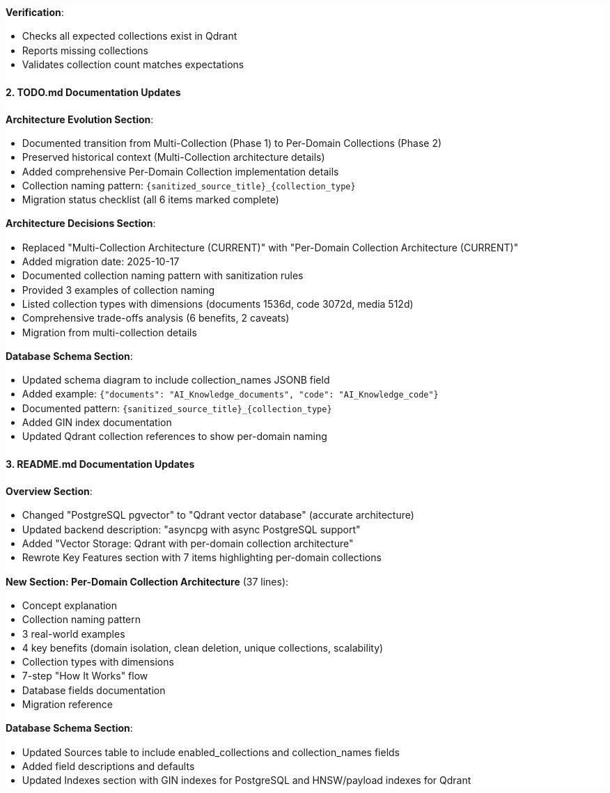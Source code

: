 **Verification**:
- Checks all expected collections exist in Qdrant
- Reports missing collections
- Validates collection count matches expectations

#### 2. TODO.md Documentation Updates

**Architecture Evolution Section**:
- Documented transition from Multi-Collection (Phase 1) to Per-Domain Collections (Phase 2)
- Preserved historical context (Multi-Collection architecture details)
- Added comprehensive Per-Domain Collection implementation details
- Collection naming pattern: `{sanitized_source_title}_{collection_type}`
- Migration status checklist (all 6 items marked complete)

**Architecture Decisions Section**:
- Replaced "Multi-Collection Architecture (CURRENT)" with "Per-Domain Collection Architecture (CURRENT)"
- Added migration date: 2025-10-17
- Documented collection naming pattern with sanitization rules
- Provided 3 examples of collection naming
- Listed collection types with dimensions (documents 1536d, code 3072d, media 512d)
- Comprehensive trade-offs analysis (6 benefits, 2 caveats)
- Migration from multi-collection details

**Database Schema Section**:
- Updated schema diagram to include collection_names JSONB field
- Added example: `{"documents": "AI_Knowledge_documents", "code": "AI_Knowledge_code"}`
- Documented pattern: `{sanitized_source_title}_{collection_type}`
- Added GIN index documentation
- Updated Qdrant collection references to show per-domain naming

#### 3. README.md Documentation Updates

**Overview Section**:
- Changed "PostgreSQL pgvector" to "Qdrant vector database" (accurate architecture)
- Updated backend description: "asyncpg with async PostgreSQL support"
- Added "Vector Storage: Qdrant with per-domain collection architecture"
- Rewrote Key Features section with 7 items highlighting per-domain collections

**New Section: Per-Domain Collection Architecture** (37 lines):
- Concept explanation
- Collection naming pattern
- 3 real-world examples
- 4 key benefits (domain isolation, clean deletion, unique collections, scalability)
- Collection types with dimensions
- 7-step "How It Works" flow
- Database fields documentation
- Migration reference

**Database Schema Section**:
- Updated Sources table to include enabled_collections and collection_names fields
- Added field descriptions and defaults
- Updated Indexes section with GIN indexes for PostgreSQL and HNSW/payload indexes for Qdrant
